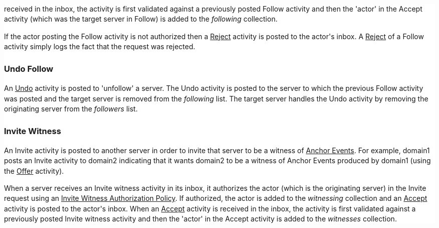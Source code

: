 received in the inbox, the activity is first validated against a previously posted Follow activity and then the 'actor'
in the Accept activity (which was the target server in Follow) is added to the _following_ collection.

```{image} ../_static/orb/ap-follow-accept.svg

```

If the actor posting the Follow activity is not authorized then a
[Reject](https://trustbloc.github.io/activityanchors/#reject-follow-activity) activity is posted to the actor's inbox.
A [Reject](https://trustbloc.github.io/activityanchors/#reject-follow-activity) of a Follow activity simply logs the
fact that the request was rejected.

```{image} ../_static/orb/ap-follow-reject.svg

```

### Undo Follow

An [Undo](https://trustbloc.github.io/activityanchors/#undo-follow-activity) activity is posted to 'unfollow' a
server. The Undo activity is posted to the server to which the previous Follow activity was posted and the target server
is removed from the _following_ list. The target server handles the Undo activity by removing the originating server from
the _followers_ list.

### Invite Witness

An Invite activity is posted to another server in order to invite that server to be a witness of
[Anchor Events](https://trustbloc.github.io/activityanchors/#anchorevent). For example, domain1 posts an Invite activity
to domain2 indicating that it wants domain2 to be a witness of Anchor Events produced by domain1 (using the
[Offer](#offer-accept) activity).

When a server receives an Invite witness activity in its inbox, it authorizes the actor (which is the originating
server) in the Invite request using an [Invite Witness Authorization Policy](#invite-witness-authorization-policy). If
authorized, the actor is added to the _witnessing_ collection and an
[Accept](https://trustbloc.github.io/activityanchors/#accept-invite-witness-activity) activity is posted to the actor's
inbox. When an [Accept](https://trustbloc.github.io/activityanchors/#accept-invite-witness-activity) activity is received
in the inbox, the activity is first validated against a previously posted Invite witness activity and then the 'actor' in
the Accept activity is added to the _witnesses_ collection.

```{image} ../_static/orb/ap-invite-accept.svg

```
